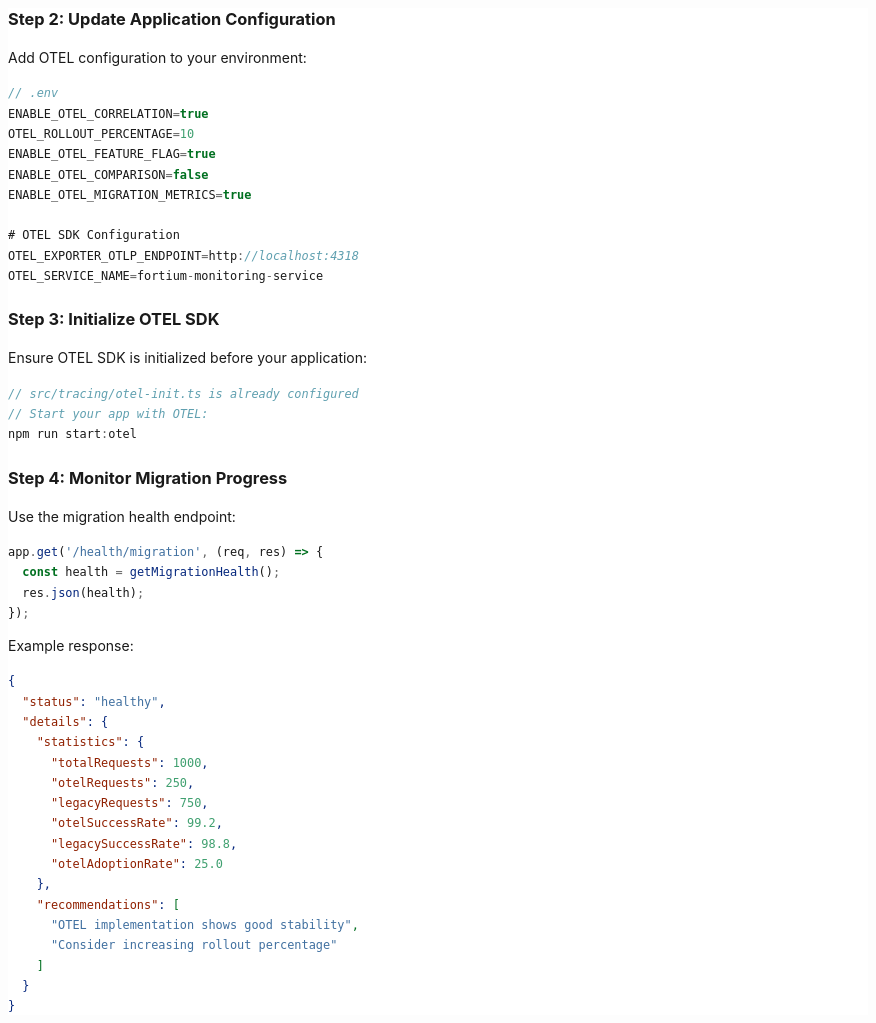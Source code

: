 ### Step 2: Update Application Configuration

Add OTEL configuration to your environment:

```typescript
// .env
ENABLE_OTEL_CORRELATION=true
OTEL_ROLLOUT_PERCENTAGE=10
ENABLE_OTEL_FEATURE_FLAG=true
ENABLE_OTEL_COMPARISON=false
ENABLE_OTEL_MIGRATION_METRICS=true

# OTEL SDK Configuration
OTEL_EXPORTER_OTLP_ENDPOINT=http://localhost:4318
OTEL_SERVICE_NAME=fortium-monitoring-service
```

### Step 3: Initialize OTEL SDK

Ensure OTEL SDK is initialized before your application:

```typescript
// src/tracing/otel-init.ts is already configured
// Start your app with OTEL:
npm run start:otel
```

### Step 4: Monitor Migration Progress

Use the migration health endpoint:

```typescript
app.get('/health/migration', (req, res) => {
  const health = getMigrationHealth();
  res.json(health);
});
```

Example response:
```json
{
  "status": "healthy",
  "details": {
    "statistics": {
      "totalRequests": 1000,
      "otelRequests": 250,
      "legacyRequests": 750,
      "otelSuccessRate": 99.2,
      "legacySuccessRate": 98.8,
      "otelAdoptionRate": 25.0
    },
    "recommendations": [
      "OTEL implementation shows good stability",
      "Consider increasing rollout percentage"
    ]
  }
}
```
